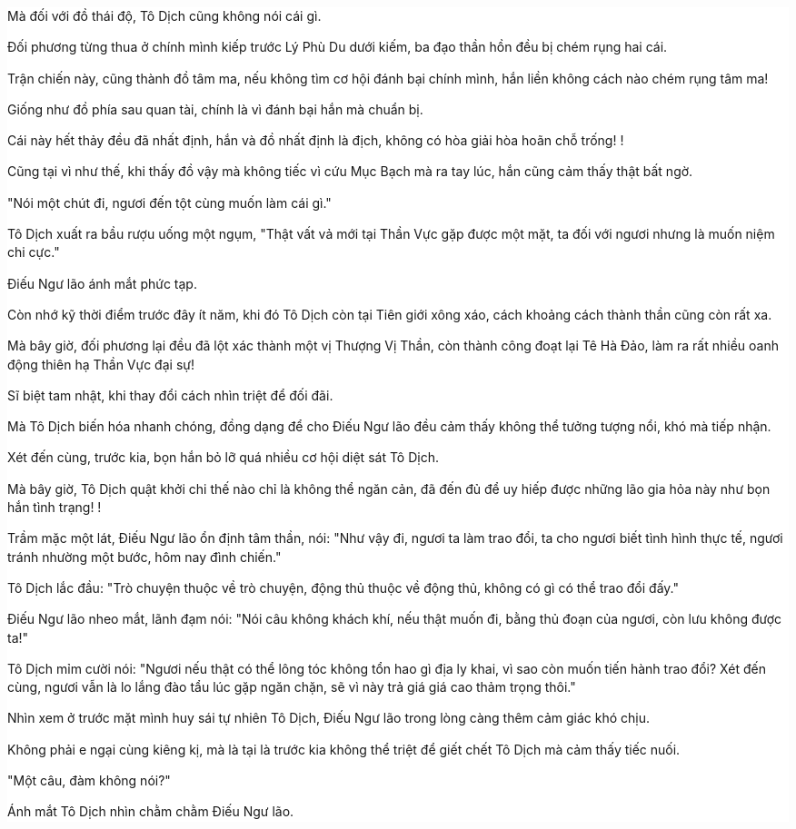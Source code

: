 Mà đối với đồ thái độ, Tô Dịch cũng không nói cái gì.

Đối phương từng thua ở chính mình kiếp trước Lý Phù Du dưới kiếm, ba đạo thần hồn đều bị chém rụng hai cái.

Trận chiến này, cũng thành đồ tâm ma, nếu không tìm cơ hội đánh bại chính mình, hắn liền không cách nào chém rụng tâm ma!

Giống như đồ phía sau quan tài, chính là vì đánh bại hắn mà chuẩn bị.

Cái này hết thảy đều đã nhất định, hắn và đồ nhất định là địch, không có hòa giải hòa hoãn chỗ trống! !

Cũng tại vì như thế, khi thấy đồ vậy mà không tiếc vì cứu Mục Bạch mà ra tay lúc, hắn cũng cảm thấy thật bất ngờ.

"Nói một chút đi, ngươi đến tột cùng muốn làm cái gì."

Tô Dịch xuất ra bầu rượu uống một ngụm, "Thật vất vả mới tại Thần Vực gặp được một mặt, ta đối với ngươi nhưng là muốn niệm chi cực."

Điếu Ngư lão ánh mắt phức tạp.

Còn nhớ kỹ thời điểm trước đây ít năm, khi đó Tô Dịch còn tại Tiên giới xông xáo, cách khoảng cách thành thần cũng còn rất xa.

Mà bây giờ, đối phương lại đều đã lột xác thành một vị Thượng Vị Thần, còn thành công đoạt lại Tê Hà Đảo, làm ra rất nhiều oanh động thiên hạ Thần Vực đại sự!

Sĩ biệt tam nhật, khi thay đổi cách nhìn triệt để đối đãi.

Mà Tô Dịch biến hóa nhanh chóng, đồng dạng để cho Điếu Ngư lão đều cảm thấy không thể tưởng tượng nổi, khó mà tiếp nhận.

Xét đến cùng, trước kia, bọn hắn bỏ lỡ quá nhiều cơ hội diệt sát Tô Dịch.

Mà bây giờ, Tô Dịch quật khởi chi thế nào chỉ là không thể ngăn cản, đã đến đủ để uy hiếp được những lão gia hỏa này như bọn hắn tình trạng! !

Trầm mặc một lát, Điếu Ngư lão ổn định tâm thần, nói: "Như vậy đi, ngươi ta làm trao đổi, ta cho ngươi biết tình hình thực tế, ngươi tránh nhường một bước, hôm nay đình chiến."

Tô Dịch lắc đầu: "Trò chuyện thuộc về trò chuyện, động thủ thuộc về động thủ, không có gì có thể trao đổi đấy."

Điếu Ngư lão nheo mắt, lãnh đạm nói: "Nói câu không khách khí, nếu thật muốn đi, bằng thủ đoạn của ngươi, còn lưu không được ta!"

Tô Dịch mỉm cười nói: "Ngươi nếu thật có thể lông tóc không tổn hao gì địa ly khai, vì sao còn muốn tiến hành trao đổi? Xét đến cùng, ngươi vẫn là lo lắng đào tẩu lúc gặp ngăn chặn, sẽ vì này trả giá giá cao thảm trọng thôi."

Nhìn xem ở trước mặt mình huy sái tự nhiên Tô Dịch, Điếu Ngư lão trong lòng càng thêm cảm giác khó chịu.

Không phải e ngại cùng kiêng kị, mà là tại là trước kia không thể triệt để giết chết Tô Dịch mà cảm thấy tiếc nuối.

"Một câu, đàm không nói?"

Ánh mắt Tô Dịch nhìn chằm chằm Điếu Ngư lão.
